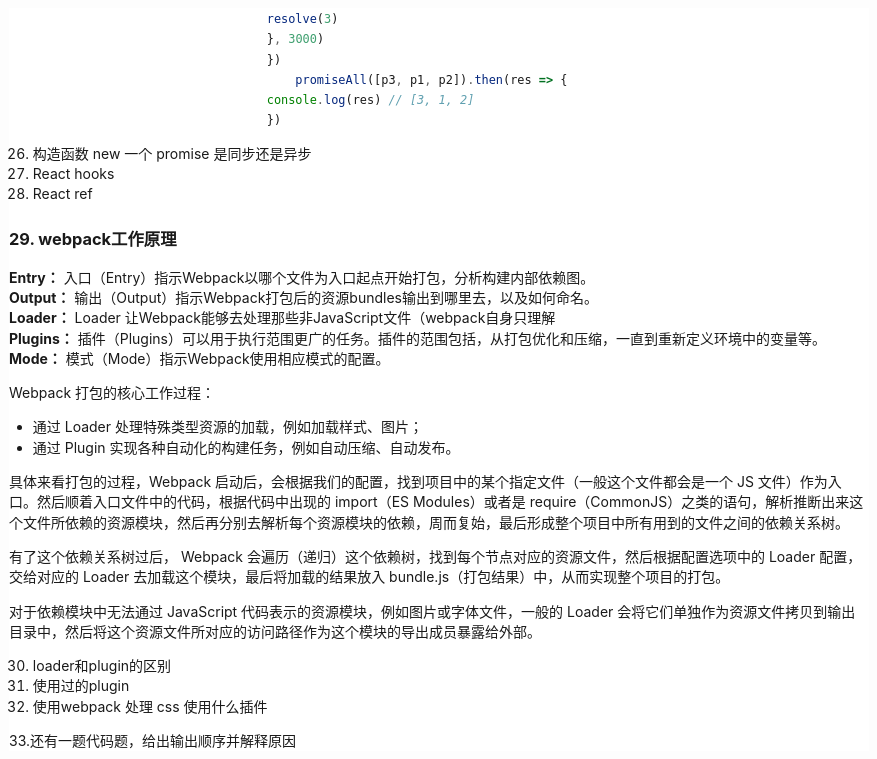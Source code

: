 ```js
                                    resolve(3)
                                    }, 3000)
                                    })
                                        promiseAll([p3, p1, p2]).then(res => {
                                    console.log(res) // [3, 1, 2]
                                    })
```

26.  构造函数 new 一个 promise 是同步还是异步
27.  React hooks
28.  React ref

### 29\. webpack工作原理

**Entry：** 入口（Entry）指示Webpack以哪个文件为入口起点开始打包，分析构建内部依赖图。  
**Output：** 输出（Output）指示Webpack打包后的资源bundles输出到哪里去，以及如何命名。  
**Loader：** Loader 让Webpack能够去处理那些非JavaScript文件（webpack自身只理解  
**Plugins：** 插件（Plugins）可以用于执行范围更广的任务。插件的范围包括，从打包优化和压缩，一直到重新定义环境中的变量等。  
**Mode：** 模式（Mode）指示Webpack使用相应模式的配置。

Webpack 打包的核心工作过程：

*   通过 Loader 处理特殊类型资源的加载，例如加载样式、图片；
*   通过 Plugin 实现各种自动化的构建任务，例如自动压缩、自动发布。

具体来看打包的过程，Webpack 启动后，会根据我们的配置，找到项目中的某个指定文件（一般这个文件都会是一个 JS 文件）作为入口。然后顺着入口文件中的代码，根据代码中出现的 import（ES Modules）或者是 require（CommonJS）之类的语句，解析推断出来这个文件所依赖的资源模块，然后再分别去解析每个资源模块的依赖，周而复始，最后形成整个项目中所有用到的文件之间的依赖关系树。

有了这个依赖关系树过后， Webpack 会遍历（递归）这个依赖树，找到每个节点对应的资源文件，然后根据配置选项中的 Loader 配置，交给对应的 Loader 去加载这个模块，最后将加载的结果放入 bundle.js（打包结果）中，从而实现整个项目的打包。

对于依赖模块中无法通过 JavaScript 代码表示的资源模块，例如图片或字体文件，一般的 Loader 会将它们单独作为资源文件拷贝到输出目录中，然后将这个资源文件所对应的访问路径作为这个模块的导出成员暴露给外部。

30.  loader和plugin的区别
31.  使用过的plugin
32.  使用webpack 处理 css 使用什么插件

33.还有一题代码题，给出输出顺序并解释原因